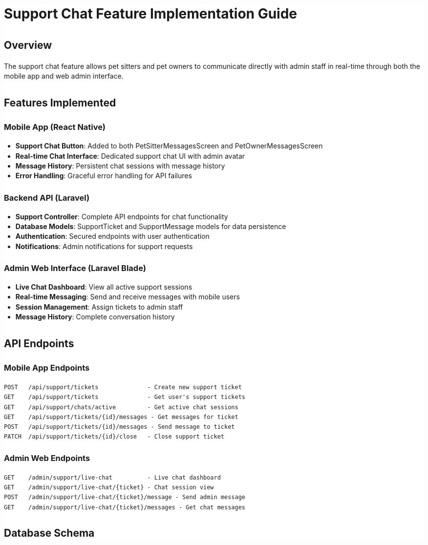 # Support Chat Feature Implementation Guide

## Overview

The support chat feature allows pet sitters and pet owners to communicate directly with admin staff in real-time through both the mobile app and web admin interface.

## Features Implemented

### Mobile App (React Native)
- **Support Chat Button**: Added to both PetSitterMessagesScreen and PetOwnerMessagesScreen
- **Real-time Chat Interface**: Dedicated support chat UI with admin avatar
- **Message History**: Persistent chat sessions with message history
- **Error Handling**: Graceful error handling for API failures

### Backend API (Laravel)
- **Support Controller**: Complete API endpoints for chat functionality
- **Database Models**: SupportTicket and SupportMessage models for data persistence
- **Authentication**: Secured endpoints with user authentication
- **Notifications**: Admin notifications for support requests

### Admin Web Interface (Laravel Blade)
- **Live Chat Dashboard**: View all active support sessions
- **Real-time Messaging**: Send and receive messages with mobile users
- **Session Management**: Assign tickets to admin staff
- **Message History**: Complete conversation history

## API Endpoints

### Mobile App Endpoints
```
POST   /api/support/tickets              - Create new support ticket
GET    /api/support/tickets              - Get user's support tickets
GET    /api/support/chats/active         - Get active chat sessions
GET    /api/support/tickets/{id}/messages - Get messages for ticket
POST   /api/support/tickets/{id}/messages - Send message to ticket
PATCH  /api/support/tickets/{id}/close   - Close support ticket
```

### Admin Web Endpoints
```
GET    /admin/support/live-chat          - Live chat dashboard
GET    /admin/support/live-chat/{ticket} - Chat session view
POST   /admin/support/live-chat/{ticket}/message - Send admin message
GET    /admin/support/live-chat/{ticket}/messages - Get chat messages
```

## Database Schema
